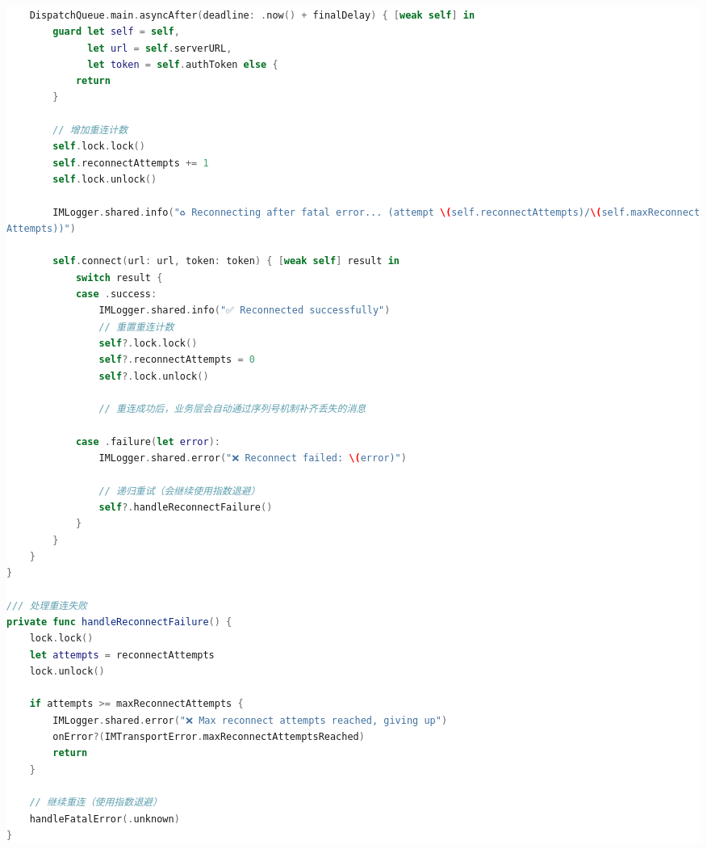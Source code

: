 ```swift
    DispatchQueue.main.asyncAfter(deadline: .now() + finalDelay) { [weak self] in
        guard let self = self,
              let url = self.serverURL,
              let token = self.authToken else {
            return
        }
        
        // 增加重连计数
        self.lock.lock()
        self.reconnectAttempts += 1
        self.lock.unlock()
        
        IMLogger.shared.info("♻️ Reconnecting after fatal error... (attempt \(self.reconnectAttempts)/\(self.maxReconnectAttempts))")
        
        self.connect(url: url, token: token) { [weak self] result in
            switch result {
            case .success:
                IMLogger.shared.info("✅ Reconnected successfully")
                // 重置重连计数
                self?.lock.lock()
                self?.reconnectAttempts = 0
                self?.lock.unlock()
                
                // 重连成功后，业务层会自动通过序列号机制补齐丢失的消息
                
            case .failure(let error):
                IMLogger.shared.error("❌ Reconnect failed: \(error)")
                
                // 递归重试（会继续使用指数退避）
                self?.handleReconnectFailure()
            }
        }
    }
}

/// 处理重连失败
private func handleReconnectFailure() {
    lock.lock()
    let attempts = reconnectAttempts
    lock.unlock()
    
    if attempts >= maxReconnectAttempts {
        IMLogger.shared.error("❌ Max reconnect attempts reached, giving up")
        onError?(IMTransportError.maxReconnectAttemptsReached)
        return
    }
    
    // 继续重连（使用指数退避）
    handleFatalError(.unknown)
}
```

